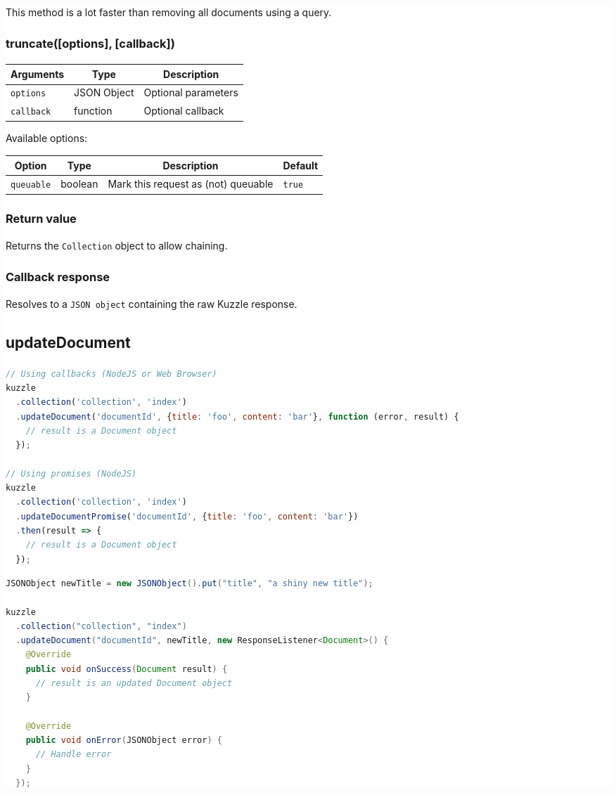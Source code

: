 This method is a lot faster than removing all documents using a query.

### truncate([options], [callback])

| Arguments | Type | Description |
|---------------|---------|----------------------------------------|
| ``options`` | JSON Object | Optional parameters |
| ``callback`` | function | Optional callback |

Available options:

| Option | Type | Description | Default |
|---------------|---------|----------------------------------------|---------|
| ``queuable`` | boolean | Mark this request as (not) queuable | ``true`` |

### Return value

Returns the `Collection` object to allow chaining.

### Callback response

Resolves to a `JSON object` containing the raw Kuzzle response.

## updateDocument

```js
// Using callbacks (NodeJS or Web Browser)
kuzzle
  .collection('collection', 'index')
  .updateDocument('documentId', {title: 'foo', content: 'bar'}, function (error, result) {
    // result is a Document object
  });

// Using promises (NodeJS)
kuzzle
  .collection('collection', 'index')
  .updateDocumentPromise('documentId', {title: 'foo', content: 'bar'})
  .then(result => {
    // result is a Document object
  });
```

```java
JSONObject newTitle = new JSONObject().put("title", "a shiny new title");

kuzzle
  .collection("collection", "index")
  .updateDocument("documentId", newTitle, new ResponseListener<Document>() {
    @Override
    public void onSuccess(Document result) {
      // result is an updated Document object
    }

    @Override
    public void onError(JSONObject error) {
      // Handle error
    }
  });
```
